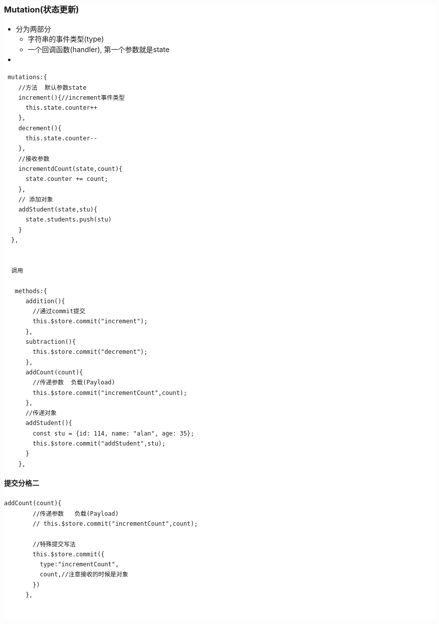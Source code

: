 
### Mutation(状态更新)

* 分为两部分
  * 字符串的事件类型(type)
  * 一个回调函数(handler), 第一个参数就是state
* 

```
 mutations:{
    //方法  默认参数state
    increment(){//increment事件类型
      this.state.counter++
    },
    decrement(){
      this.state.counter--
    },
    //接收参数    
    incrementdCount(state,count){
      state.counter += count;
    },
    // 添加对象
    addStudent(state,stu){
      state.students.push(stu)
    }
  },
  
  
  调用
  
   methods:{
      addition(){
        //通过commit提交
        this.$store.commit("increment");
      },
      subtraction(){
        this.$store.commit("decrement");
      },
      addCount(count){
        //传递参数  负载(Payload)
        this.$store.commit("incrementCount",count);
      },
      //传递对象
      addStudent(){
        const stu = {id: 114, name: "alan", age: 35};
        this.$store.commit("addStudent",stu);
      }
    },
```

#### 提交分格二

```
addCount(count){
        //传递参数   负载(Payload) 
        // this.$store.commit("incrementCount",count);

        //特殊提交写法
        this.$store.commit({
          type:"incrementCount",
          count,//注意接收的时候是对象
        })
      },
      
      
```